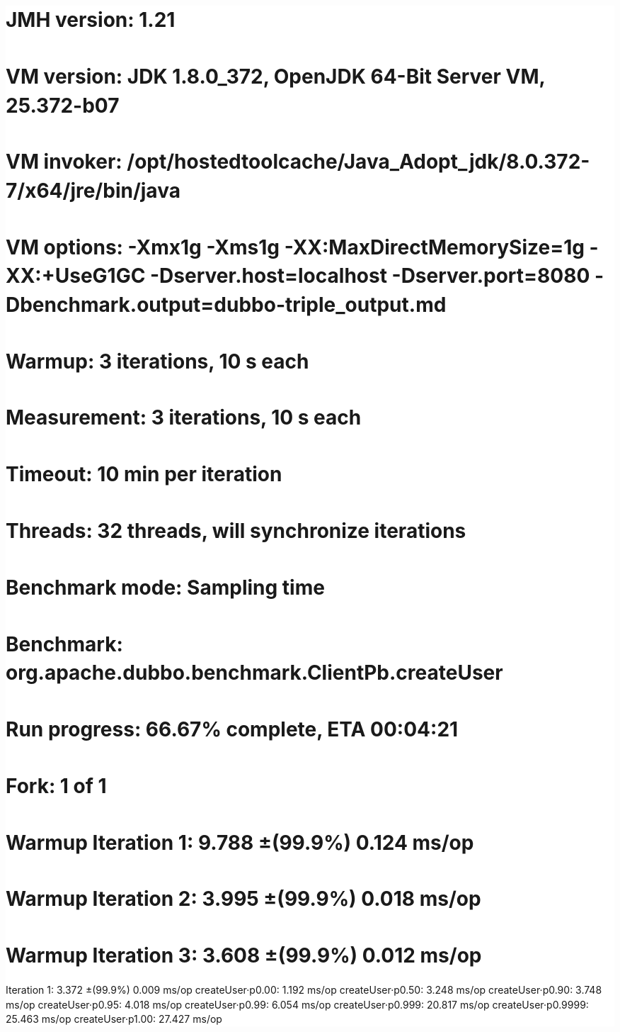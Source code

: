 
# JMH version: 1.21
# VM version: JDK 1.8.0_372, OpenJDK 64-Bit Server VM, 25.372-b07
# VM invoker: /opt/hostedtoolcache/Java_Adopt_jdk/8.0.372-7/x64/jre/bin/java
# VM options: -Xmx1g -Xms1g -XX:MaxDirectMemorySize=1g -XX:+UseG1GC -Dserver.host=localhost -Dserver.port=8080 -Dbenchmark.output=dubbo-triple_output.md
# Warmup: 3 iterations, 10 s each
# Measurement: 3 iterations, 10 s each
# Timeout: 10 min per iteration
# Threads: 32 threads, will synchronize iterations
# Benchmark mode: Sampling time
# Benchmark: org.apache.dubbo.benchmark.ClientPb.createUser

# Run progress: 66.67% complete, ETA 00:04:21
# Fork: 1 of 1
# Warmup Iteration   1: 9.788 ±(99.9%) 0.124 ms/op
# Warmup Iteration   2: 3.995 ±(99.9%) 0.018 ms/op
# Warmup Iteration   3: 3.608 ±(99.9%) 0.012 ms/op
Iteration   1: 3.372 ±(99.9%) 0.009 ms/op
                 createUser·p0.00:   1.192 ms/op
                 createUser·p0.50:   3.248 ms/op
                 createUser·p0.90:   3.748 ms/op
                 createUser·p0.95:   4.018 ms/op
                 createUser·p0.99:   6.054 ms/op
                 createUser·p0.999:  20.817 ms/op
                 createUser·p0.9999: 25.463 ms/op
                 createUser·p1.00:   27.427 ms/op
